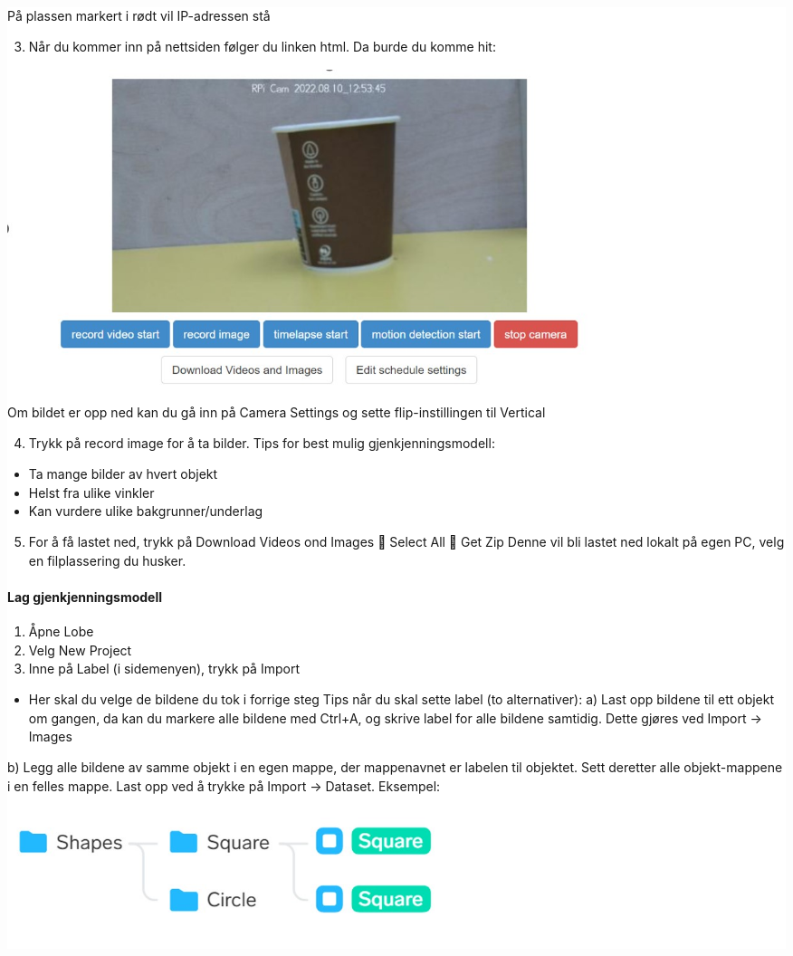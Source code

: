 På plassen markert i rødt vil IP-adressen stå

3.	Når du kommer inn på nettsiden følger du linken html. Da burde du komme hit:
<img src="Media/Lobe/03.jpg" height=350> 

Om bildet er opp ned kan du gå inn på Camera Settings og sette flip-instillingen til Vertical

4.	Trykk på record image for å ta bilder. Tips for best mulig gjenkjenningsmodell:
-	Ta mange bilder av hvert objekt
-	Helst fra ulike vinkler
-	Kan vurdere ulike bakgrunner/underlag

5.	For å få lastet ned, trykk på Download Videos ond Images  Select All  Get Zip
Denne vil bli lastet ned lokalt på egen PC, velg en filplassering du husker.

#### Lag gjenkjenningsmodell
1.	Åpne Lobe
2.	Velg New Project
3.	Inne på Label (i sidemenyen), trykk på Import
-	Her skal du velge de bildene du tok i forrige steg
Tips når du skal sette label (to alternativer):
a)	Last opp bildene til ett objekt om gangen, da kan du markere alle bildene med Ctrl+A, og skrive label for alle bildene samtidig. Dette gjøres ved Import -> Images

b)	Legg alle bildene av samme objekt i en egen mappe, der mappenavnet er labelen til objektet. Sett deretter alle objekt-mappene i en felles mappe. Last opp ved å trykke på Import -> Dataset. Eksempel:


<img src="Media/Lobe/04.jpg" height=150>
